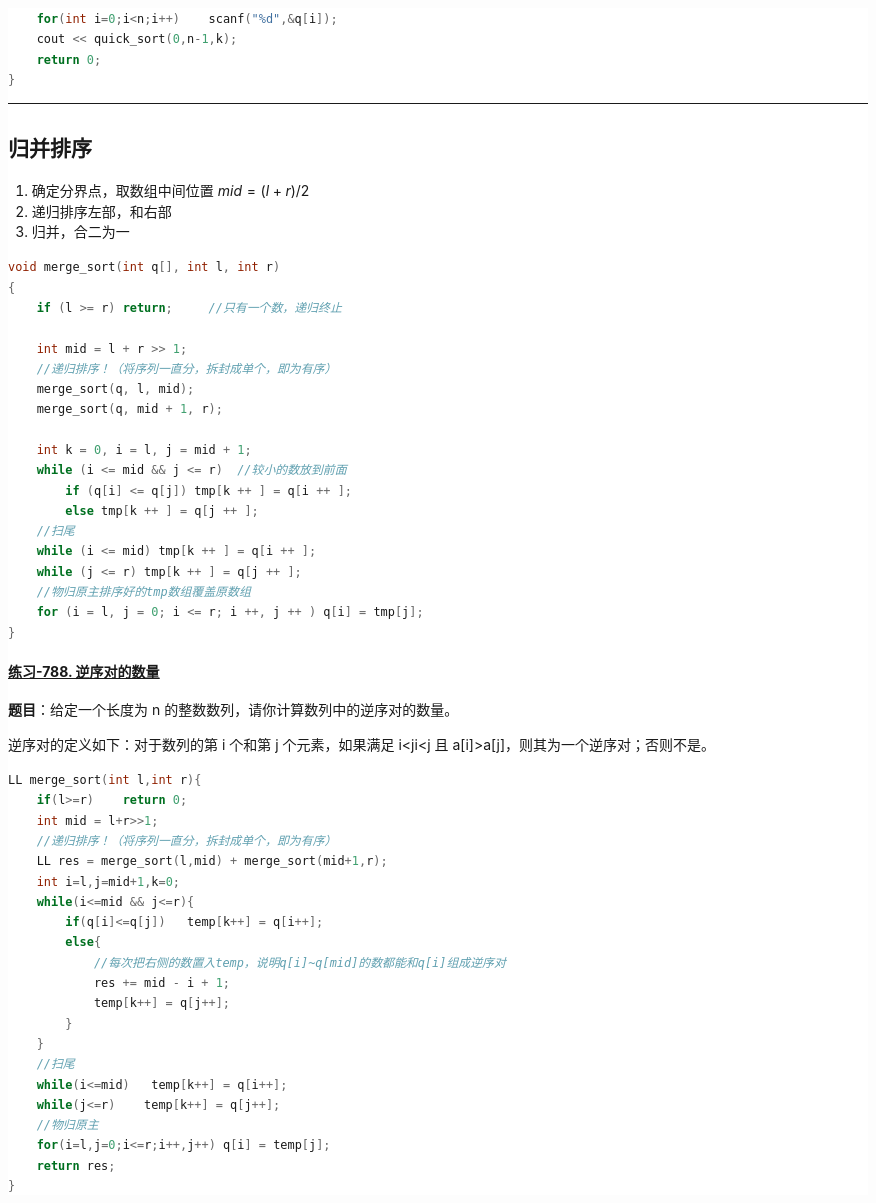 ```cpp
    for(int i=0;i<n;i++)	scanf("%d",&q[i]);
    cout << quick_sort(0,n-1,k);
    return 0;
}
```

---

## 归并排序

1. 确定分界点，取数组中间位置 $mid = (l+r)/2$
2. 递归排序左部，和右部
3. 归并，合二为一

```cpp
void merge_sort(int q[], int l, int r)
{
    if (l >= r) return;		//只有一个数，递归终止

    int mid = l + r >> 1;	
    //递归排序！（将序列一直分，拆封成单个，即为有序）
    merge_sort(q, l, mid);
    merge_sort(q, mid + 1, r);

    int k = 0, i = l, j = mid + 1;	
    while (i <= mid && j <= r)	//较小的数放到前面
        if (q[i] <= q[j]) tmp[k ++ ] = q[i ++ ];	
        else tmp[k ++ ] = q[j ++ ];
	//扫尾
    while (i <= mid) tmp[k ++ ] = q[i ++ ];
    while (j <= r) tmp[k ++ ] = q[j ++ ];
	//物归原主排序好的tmp数组覆盖原数组
    for (i = l, j = 0; i <= r; i ++, j ++ ) q[i] = tmp[j];
}
```

#### [练习-788. 逆序对的数量](https://www.acwing.com/problem/content/description/790/)

**题目**：给定一个长度为 n 的整数数列，请你计算数列中的逆序对的数量。

逆序对的定义如下：对于数列的第 i 个和第 j 个元素，如果满足 i<ji<j 且 a[i]>a[j]，则其为一个逆序对；否则不是。

```cpp {11}
LL merge_sort(int l,int r){
    if(l>=r)    return 0;
    int mid = l+r>>1;
    //递归排序！（将序列一直分，拆封成单个，即为有序）
    LL res = merge_sort(l,mid) + merge_sort(mid+1,r);
    int i=l,j=mid+1,k=0;
    while(i<=mid && j<=r){
        if(q[i]<=q[j])   temp[k++] = q[i++];
        else{
            //每次把右侧的数置入temp，说明q[i]~q[mid]的数都能和q[i]组成逆序对
            res += mid - i + 1;
            temp[k++] = q[j++];
        }    
    }
    //扫尾
    while(i<=mid)   temp[k++] = q[i++];
    while(j<=r)    temp[k++] = q[j++];
    //物归原主
    for(i=l,j=0;i<=r;i++,j++) q[i] = temp[j];
    return res;
}
```